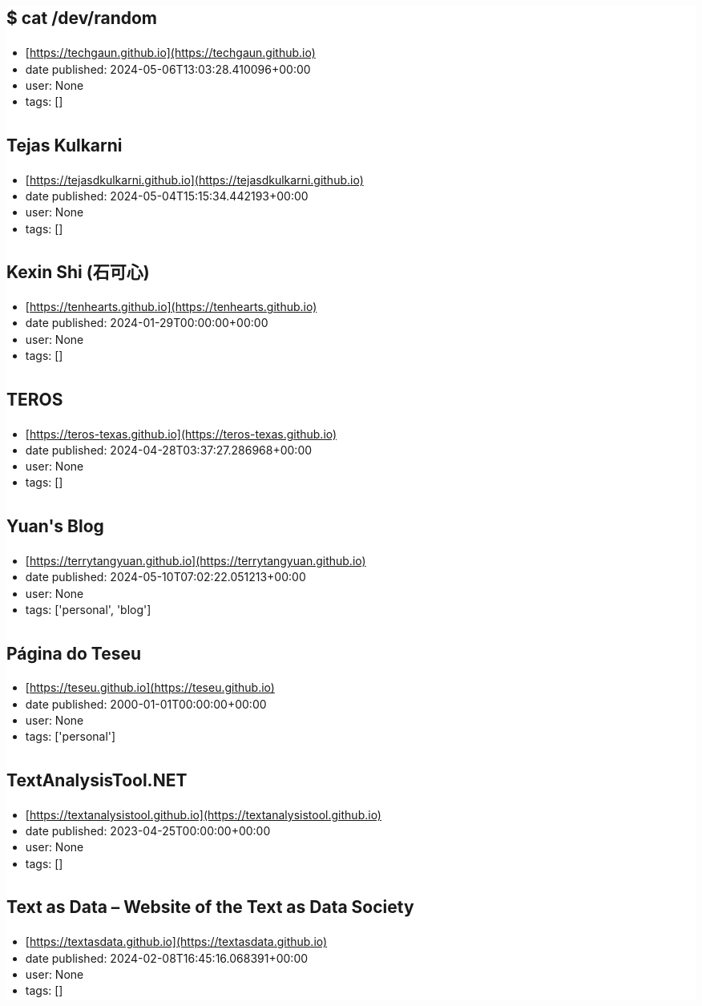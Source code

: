 ## $ cat /dev/random
 - [https://techgaun.github.io](https://techgaun.github.io)
 - date published: 2024-05-06T13:03:28.410096+00:00
 - user: None
 - tags: []

## Tejas Kulkarni
 - [https://tejasdkulkarni.github.io](https://tejasdkulkarni.github.io)
 - date published: 2024-05-04T15:15:34.442193+00:00
 - user: None
 - tags: []

## Kexin Shi (石可心)
 - [https://tenhearts.github.io](https://tenhearts.github.io)
 - date published: 2024-01-29T00:00:00+00:00
 - user: None
 - tags: []

## TEROS
 - [https://teros-texas.github.io](https://teros-texas.github.io)
 - date published: 2024-04-28T03:37:27.286968+00:00
 - user: None
 - tags: []

## Yuan's Blog
 - [https://terrytangyuan.github.io](https://terrytangyuan.github.io)
 - date published: 2024-05-10T07:02:22.051213+00:00
 - user: None
 - tags: ['personal', 'blog']

## Página do Teseu
 - [https://teseu.github.io](https://teseu.github.io)
 - date published: 2000-01-01T00:00:00+00:00
 - user: None
 - tags: ['personal']

## TextAnalysisTool.NET
 - [https://textanalysistool.github.io](https://textanalysistool.github.io)
 - date published: 2023-04-25T00:00:00+00:00
 - user: None
 - tags: []

## Text as Data – Website of the Text as Data Society
 - [https://textasdata.github.io](https://textasdata.github.io)
 - date published: 2024-02-08T16:45:16.068391+00:00
 - user: None
 - tags: []
